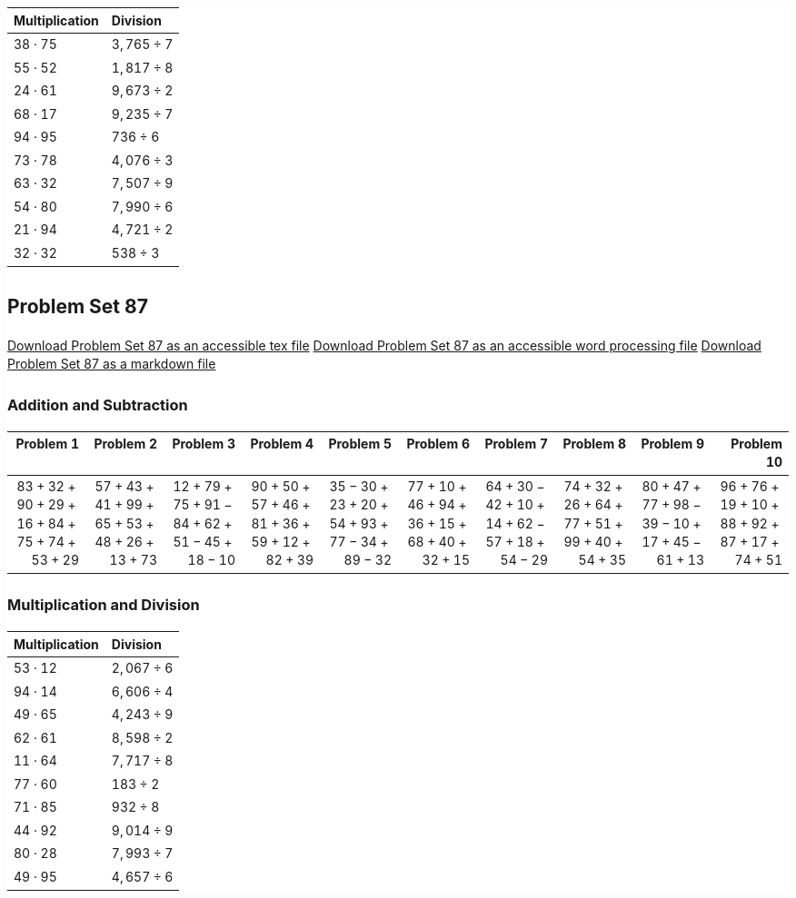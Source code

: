 | Multiplication | Division |
|:---- |:---- |
| $38\cdot75$ | $3,765÷7$ |
| $55\cdot52$ | $1,817÷8$ |
| $24\cdot61$ | $9,673÷2$ |
| $68\cdot17$ | $9,235÷7$ |
| $94\cdot95$ | $736÷6$ |
| $73\cdot78$ | $4,076÷3$ |
| $63\cdot32$ | $7,507÷9$ |
| $54\cdot80$ | $7,990÷6$ |
| $21\cdot94$ | $4,721÷2$ |
| $32\cdot32$ | $538÷3$ |

## Problem Set 87
[Download Problem Set 87 as an accessible tex file](./files/ProblemSet0087.tex) [Download Problem Set 87 as an accessible word processing file](./files/ProblemSet0087.docx) [Download Problem Set 87 as a markdown file](./files/ProblemSet0087.md)

### Addition and Subtraction

| Problem 1 |Problem 2 |Problem 3| Problem 4 | Problem 5 | Problem 6 |Problem 7 |Problem 8 | Problem 9| Problem 10|
|---:|---:|---:|---:|---:|---:|---:|---:|---:|---:|
|$83+32+90+29+16+84+75+74+53+29$|$57+43+41+99+65+53+48+26+13+73$|$12+79+75+91-84+62+51-45+18-10$|$90+50+57+46+81+36+59+12+82+39$|$35-30+23+20+54+93+77-34+89-32$|$77+10+46+94+36+15+68+40+32+15$|$64+30-42+10+14+62-57+18+54-29$|$74+32+26+64+77+51+99+40+54+35$|$80+47+77+98-39-10+17+45-61+13$|$96+76+19+10+88+92+87+17+74+51$|

### Multiplication and Division

| Multiplication | Division |
|:---- |:---- |
| $53\cdot12$ | $2,067÷6$ |
| $94\cdot14$ | $6,606÷4$ |
| $49\cdot65$ | $4,243÷9$ |
| $62\cdot61$ | $8,598÷2$ |
| $11\cdot64$ | $7,717÷8$ |
| $77\cdot60$ | $183÷2$ |
| $71\cdot85$ | $932÷8$ |
| $44\cdot92$ | $9,014÷9$ |
| $80\cdot28$ | $7,993÷7$ |
| $49\cdot95$ | $4,657÷6$ |
